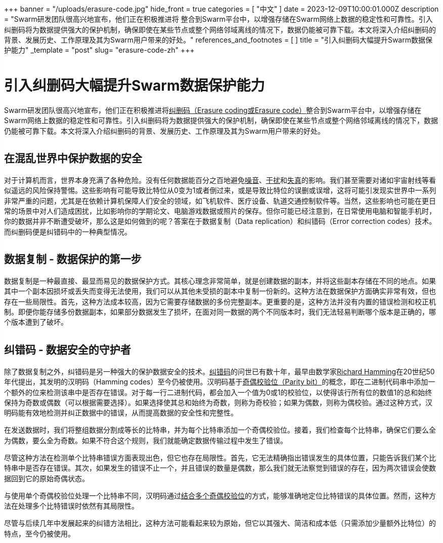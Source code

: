 +++
banner = "/uploads/erasure-code.jpg"
hide_front = true
categories = [ "中文" ]
date = 2023-12-09T10:00:01.000Z
description = "Swarm研发团队很高兴地宣布，他们正在积极推进将 整合到Swarm平台中，以增强存储在Swarm网络上数据的稳定性和可靠性。引入纠删码将为数据提供强大的保护机制，确保即使在某些节点或整个网络邻域离线的情况下，数据仍能被可靠下载。本文将深入介绍纠删码的背景、发展历史、工作原理及其为Swarm用户带来的好处。"
references_and_footnotes = [ ]
title = "引入纠删码大幅提升Swarm数据保护能力"
_template = "post"
slug= "erasure-code-zh"
+++

# 引入纠删码大幅提升Swarm数据保护能力

Swarm研发团队很高兴地宣布，他们正在积极推进将[纠删码（Erasure coding或Erasure code）](https://en.wikipedia.org/wiki/Erasure_code)整合到Swarm平台中，以增强存储在Swarm网络上数据的稳定性和可靠性。引入纠删码将为数据提供强大的保护机制，确保即使在某些节点或整个网络邻域离线的情况下，数据仍能被可靠下载。本文将深入介绍纠删码的背景、发展历史、工作原理及其为Swarm用户带来的好处。

## 在混乱世界中保护数据的安全

对于计算机而言，世界本身充满了各种危险。没有任何数据能百分之百地避免[噪音](https://en.wikipedia.org/wiki/Noise_(electronics))、[干扰](https://en.wikipedia.org/wiki/Interference_(communication))和[失真](https://en.wikipedia.org/wiki/Distortion)的影响。我们甚至需要对诸如宇宙射线等看似遥远的风险保持警惕。这些影响有可能导致比特位从0变为1或者倒过来，或是导致比特位的误删或误增，这将可能引发现实世界中一系列非常严重的问题，尤其是在依赖计算机保障人们安全的领域，如飞机软件、医疗设备、轨道交通控制软件等。当然，这些影响也可能在更日常的场景中对人们造成困扰，比如影响你的学期论文、电脑游戏数据或照片的保存。但你可能已经注意到，在日常使用电脑和智能手机时，你的数据并非不断遭受破坏，那么这是如何做到的呢？答案在于数据复制（Data replication）和纠错码（Error correction codes）技术。而纠删码便是纠错码中的一种典型情况。

## 数据复制 - 数据保护的第一步

数据复制是一种最直接、最显而易见的数据保护方式。其核心理念非常简单，就是创建数据的副本，并将这些副本存储在不同的地点。如果其中一个副本因损坏或丢失而变得无法使用，我们可以从其他未受损的副本中复制一份新的。这种方法在数据保护方面确实非常有效，但也存在一些局限性。首先，这种方法成本较高，因为它需要存储数据的多份完整副本。更重要的是，这种方法并没有内置的错误检测和校正机制。即便你能存储多份数据副本，如果部分数据发生了损坏，在面对同一数据的两个不同版本时，我们无法轻易判断哪个版本是正确的，哪个版本遭到了破坏。

## 纠错码 - 数据安全的守护者

除了数据复制之外，纠错码是另一种强大的保护数据安全的技术。[纠错码](https://en.wikipedia.org/wiki/Error_correction_code)的问世已有数十年，最早由数学家[Richard Hamming](https://en.wikipedia.org/wiki/Richard_Hamming)在20世纪50年代提出，其发明的汉明码（Hamming codes）至今仍被使用。汉明码基于[奇偶校验位（Parity bit）](https://en.wikipedia.org/wiki/Parity_bit)的概念，即在二进制代码串中添加一个额外的位来检测该串中是否存在错误。对于每一行二进制代码，都会加入一个值为0或1的校验位，以使得该行所有位的数值1的总和始终保持为奇数或偶数（可以根据需要选择）。如果选择使其总和始终为奇数，则称为奇校验；如果为偶数，则称为偶校验。通过这种方式，汉明码能有效地检测并纠正数据中的错误，从而提高数据的安全性和完整性。

在发送数据时，我们将整组数据分割成等长的比特串，并为每个比特串添加一个奇偶校验位。接着，我们检查每个比特串，确保它们要么全为偶数，要么全为奇数。如果不符合这个规则，我们就能确定数据传输过程中发生了错误。

尽管这种方法在检测单个比特串错误方面表现出色，但它也存在局限性。首先，它无法精确指出错误发生的具体位置，只能告诉我们某个比特串中是否存在错误。其次，如果发生的错误不止一个，并且错误的数量是偶数，那么我们就无法察觉到错误的存在，因为两次错误会使数据回到它的原始奇偶状态。

与使用单个奇偶校验位处理一个比特串不同，汉明码通过[结合多个奇偶校验位](https://youtu.be/X8jsijhllIA?feature=shared)的方式，能够准确地定位比特错误的具体位置。然而，这种方法在处理多个比特错误时依然有其局限性。

尽管与后续几年中发展起来的纠错方法相比，这种方法可能看起来较为原始，但它以其强大、简洁和成本低（只需添加少量额外比特位）的特点，至今仍被使用。
